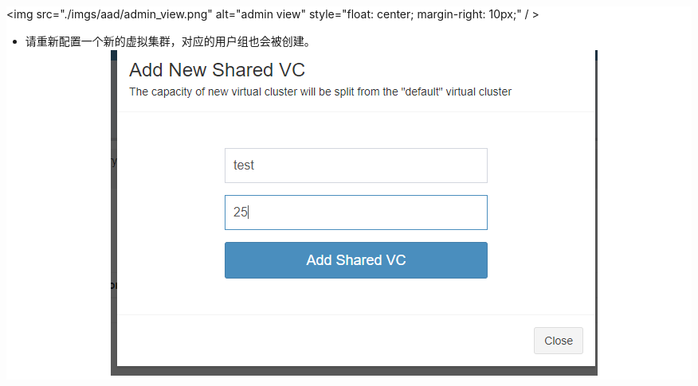   <img src="./imgs/aad/admin_view.png" alt="admin view" style="float: center; margin-right: 10px;" /  >
  </div>

- 请重新配置一个新的虚拟集群，对应的用户组也会被创建。
  <div align="center">
  <img src="./imgs/aad/add_vc.png" alt="add vc" style="float: center; margin-right: 10px;" />
  </div>
